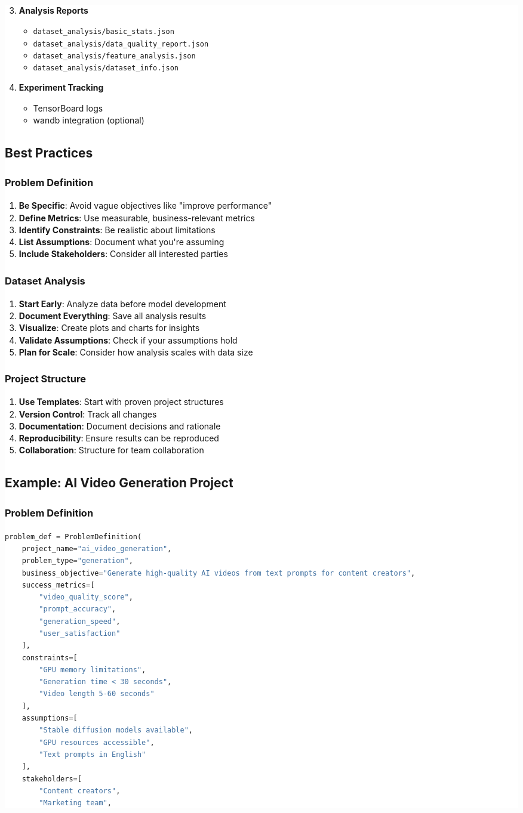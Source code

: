 3. **Analysis Reports**
   - `dataset_analysis/basic_stats.json`
   - `dataset_analysis/data_quality_report.json`
   - `dataset_analysis/feature_analysis.json`
   - `dataset_analysis/dataset_info.json`

4. **Experiment Tracking**
   - TensorBoard logs
   - wandb integration (optional)

## Best Practices

### Problem Definition

1. **Be Specific**: Avoid vague objectives like "improve performance"
2. **Define Metrics**: Use measurable, business-relevant metrics
3. **Identify Constraints**: Be realistic about limitations
4. **List Assumptions**: Document what you're assuming
5. **Include Stakeholders**: Consider all interested parties

### Dataset Analysis

1. **Start Early**: Analyze data before model development
2. **Document Everything**: Save all analysis results
3. **Visualize**: Create plots and charts for insights
4. **Validate Assumptions**: Check if your assumptions hold
5. **Plan for Scale**: Consider how analysis scales with data size

### Project Structure

1. **Use Templates**: Start with proven project structures
2. **Version Control**: Track all changes
3. **Documentation**: Document decisions and rationale
4. **Reproducibility**: Ensure results can be reproduced
5. **Collaboration**: Structure for team collaboration

## Example: AI Video Generation Project

### Problem Definition

```python
problem_def = ProblemDefinition(
    project_name="ai_video_generation",
    problem_type="generation",
    business_objective="Generate high-quality AI videos from text prompts for content creators",
    success_metrics=[
        "video_quality_score",
        "prompt_accuracy", 
        "generation_speed",
        "user_satisfaction"
    ],
    constraints=[
        "GPU memory limitations",
        "Generation time < 30 seconds",
        "Video length 5-60 seconds"
    ],
    assumptions=[
        "Stable diffusion models available",
        "GPU resources accessible",
        "Text prompts in English"
    ],
    stakeholders=[
        "Content creators",
        "Marketing team",
```